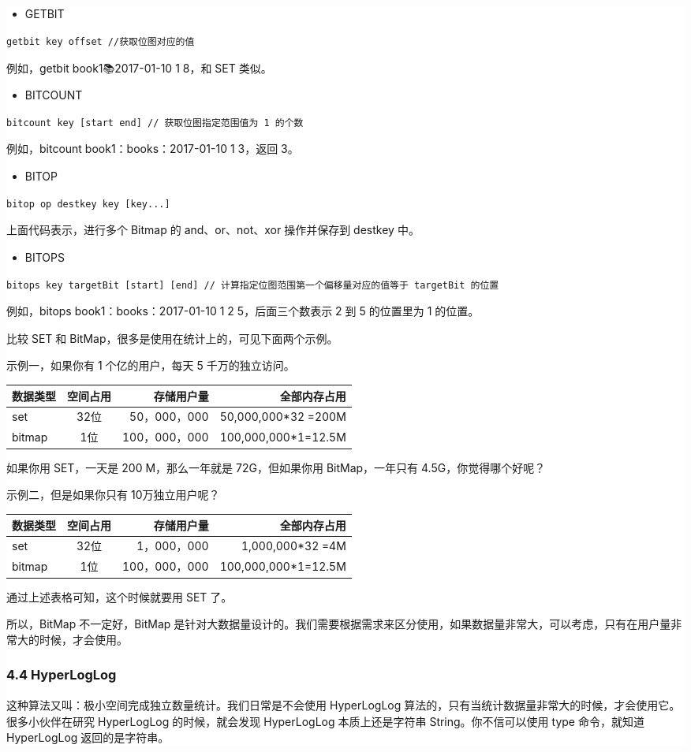 - GETBIT

```
getbit key offset //获取位图对应的值
```

例如，getbit book1:books:2017-01-10 1 8，和 SET 类似。

- BITCOUNT

```
bitcount key [start end] // 获取位图指定范围值为 1 的个数
```

例如，bitcount book1：books：2017-01-10 1 3，返回 3。

- BITOP

```
bitop op destkey key [key...]
```

上面代码表示，进行多个 Bitmap 的 and、or、not、xor 操作并保存到 destkey 中。

- BITOPS

```
bitops key targetBit [start] [end] // 计算指定位图范围第一个偏移量对应的值等于 targetBit 的位置
```

例如，bitops book1：books：2017-01-10 1 2 5，后面三个数表示 2 到 5 的位置里为 1 的位置。

比较 SET 和 BitMap，很多是使用在统计上的，可见下面两个示例。

示例一，如果你有 1 个亿的用户，每天 5 千万的独立访问。

| 数据类型 | 空间占用 |    存储用户量 |        全部内存占用 |
| :------- | :------: | ------------: | ------------------: |
| set      |   32位   |  50，000，000 | 50,000,000*32 =200M |
| bitmap   |   1位    | 100，000，000 | 100,000,000*1=12.5M |

如果你用 SET，一天是 200 M，那么一年就是 72G，但如果你用 BitMap，一年只有 4.5G，你觉得哪个好呢？

示例二，但是如果你只有 10万独立用户呢？

| 数据类型 | 空间占用 |    存储用户量 |        全部内存占用 |
| :------- | :------: | ------------: | ------------------: |
| set      |   32位   |   1，000，000 |    1,000,000*32 =4M |
| bitmap   |   1位    | 100，000，000 | 100,000,000*1=12.5M |

通过上述表格可知，这个时候就要用 SET 了。

所以，BitMap 不一定好，BitMap 是针对大数据量设计的。我们需要根据需求来区分使用，如果数据量非常大，可以考虑，只有在用户量非常大的时候，才会使用。

### 4.4 HyperLogLog

这种算法又叫：极小空间完成独立数量统计。我们日常是不会使用 HyperLogLog 算法的，只有当统计数据量非常大的时候，才会使用它。很多小伙伴在研究 HyperLogLog 的时候，就会发现 HyperLogLog 本质上还是字符串 String。你不信可以使用 type 命令，就知道 HyperLogLog 返回的是字符串。
